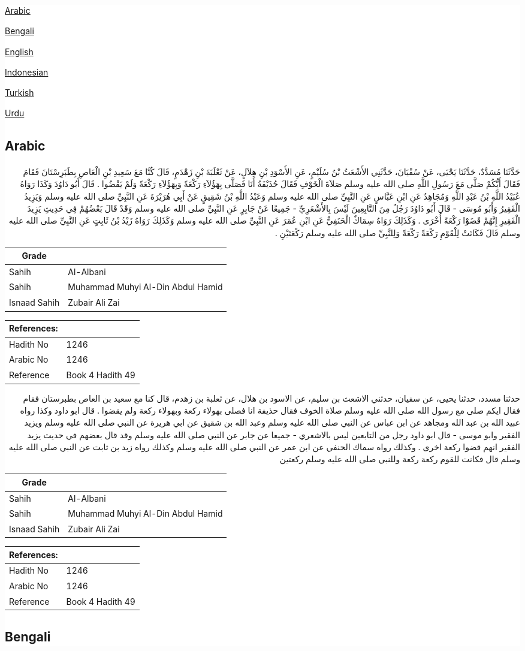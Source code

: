[Arabic](#arabic)

[Bengali](#bengali)

[English](#english)

[Indonesian](#indonesian)

[Turkish](#turkish)

[Urdu](#urdu)

## Arabic


<div dir="rtl" lang="ar" style={{fontSize:'larger',backgroundColor:'#f8f9fa',padding:20}}>
حَدَّثَنَا مُسَدَّدٌ، حَدَّثَنَا يَحْيَى، عَنْ سُفْيَانَ، حَدَّثَنِي الأَشْعَثُ بْنُ سُلَيْمٍ، عَنِ الأَسْوَدِ بْنِ هِلاَلٍ، عَنْ ثَعْلَبَةَ بْنِ زَهْدَمٍ، قَالَ كُنَّا مَعَ سَعِيدِ بْنِ الْعَاصِ بِطَبَرِسْتَانَ فَقَامَ فَقَالَ أَيُّكُمْ صَلَّى مَعَ رَسُولِ اللَّهِ صلى الله عليه وسلم صَلاَةَ الْخَوْفِ فَقَالَ حُذَيْفَةُ أَنَا فَصَلَّى بِهَؤُلاَءِ رَكْعَةً وَبِهَؤُلاَءِ رَكْعَةً وَلَمْ يَقْضُوا ‏.‏ قَالَ أَبُو دَاوُدَ وَكَذَا رَوَاهُ عُبَيْدُ اللَّهِ بْنُ عَبْدِ اللَّهِ وَمُجَاهِدٌ عَنِ ابْنِ عَبَّاسٍ عَنِ النَّبِيِّ صلى الله عليه وسلم وَعَبْدُ اللَّهِ بْنُ شَقِيقٍ عَنْ أَبِي هُرَيْرَةَ عَنِ النَّبِيِّ صلى الله عليه وسلم وَيَزِيدُ الْفَقِيرُ وَأَبُو مُوسَى - قَالَ أَبُو دَاوُدَ رَجُلٌ مِنَ التَّابِعِينَ لَيْسَ بِالأَشْعَرِيِّ - جَمِيعًا عَنْ جَابِرٍ عَنِ النَّبِيِّ صلى الله عليه وسلم وَقَدْ قَالَ بَعْضُهُمْ فِي حَدِيثِ يَزِيدَ الْفَقِيرِ إِنَّهُمْ قَضَوْا رَكْعَةً أُخْرَى ‏.‏ وَكَذَلِكَ رَوَاهُ سِمَاكٌ الْحَنَفِيُّ عَنِ ابْنِ عُمَرَ عَنِ النَّبِيِّ صلى الله عليه وسلم وَكَذَلِكَ رَوَاهُ زَيْدُ بْنُ ثَابِتٍ عَنِ النَّبِيِّ صلى الله عليه وسلم قَالَ فَكَانَتْ لِلْقَوْمِ رَكْعَةً رَكْعَةً وَلِلنَّبِيِّ صلى الله عليه وسلم رَكْعَتَيْنِ ‏.‏
</div>
<div style={{backgroundColor:'#f8f9fa',padding:20, marginBottom: 10}}><table> <thead> <tr> <th>Grade</th> <th></th> </tr> </thead> <tbody> <tr><td>Sahih</td><td>Al-Albani</td></tr><tr><td>Sahih</td><td>Muhammad Muhyi Al-Din Abdul Hamid</td></tr><tr><td>Isnaad Sahih</td><td>Zubair Ali Zai</td></tr></tbody></table><table> <thead> <tr> <th>References:</th> <th></th> </tr> </thead> <tbody><tr><td>Hadith No</td><td>1246</td></tr><tr><td>Arabic No</td><td>1246</td></tr><tr><td>Reference</td><td>Book 4 Hadith 49</td></tr></tbody></table></div>


<div dir="rtl" lang="ar" style={{fontSize:'larger',backgroundColor:'#f8f9fa',padding:20}}>
حدثنا مسدد، حدثنا يحيى، عن سفيان، حدثني الاشعث بن سليم، عن الاسود بن هلال، عن ثعلبة بن زهدم، قال كنا مع سعيد بن العاص بطبرستان فقام فقال ايكم صلى مع رسول الله صلى الله عليه وسلم صلاة الخوف فقال حذيفة انا فصلى بهولاء ركعة وبهولاء ركعة ولم يقضوا . قال ابو داود وكذا رواه عبيد الله بن عبد الله ومجاهد عن ابن عباس عن النبي صلى الله عليه وسلم وعبد الله بن شقيق عن ابي هريرة عن النبي صلى الله عليه وسلم ويزيد الفقير وابو موسى - قال ابو داود رجل من التابعين ليس بالاشعري - جميعا عن جابر عن النبي صلى الله عليه وسلم وقد قال بعضهم في حديث يزيد الفقير انهم قضوا ركعة اخرى . وكذلك رواه سماك الحنفي عن ابن عمر عن النبي صلى الله عليه وسلم وكذلك رواه زيد بن ثابت عن النبي صلى الله عليه وسلم قال فكانت للقوم ركعة ركعة وللنبي صلى الله عليه وسلم ركعتين
</div>
<div style={{backgroundColor:'#f8f9fa',padding:20, marginBottom: 10}}><table> <thead> <tr> <th>Grade</th> <th></th> </tr> </thead> <tbody> <tr><td>Sahih</td><td>Al-Albani</td></tr><tr><td>Sahih</td><td>Muhammad Muhyi Al-Din Abdul Hamid</td></tr><tr><td>Isnaad Sahih</td><td>Zubair Ali Zai</td></tr></tbody></table><table> <thead> <tr> <th>References:</th> <th></th> </tr> </thead> <tbody><tr><td>Hadith No</td><td>1246</td></tr><tr><td>Arabic No</td><td>1246</td></tr><tr><td>Reference</td><td>Book 4 Hadith 49</td></tr></tbody></table></div>

## Bengali

